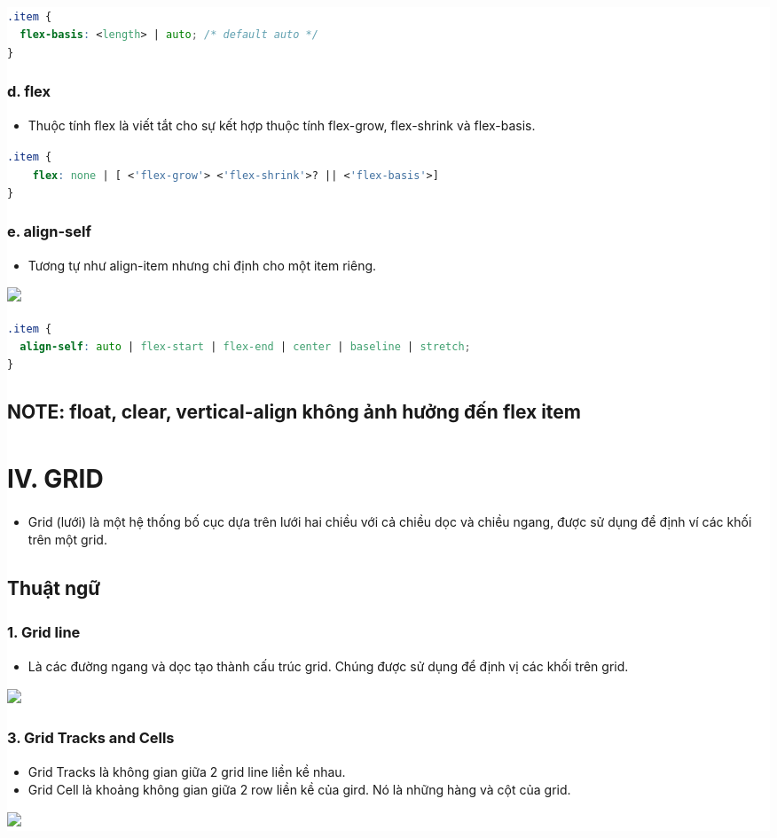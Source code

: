 ```css
.item {
  flex-basis: <length> | auto; /* default auto */
}
```
### d. flex
- Thuộc tính flex là viết tắt cho sự kết hợp thuộc tính flex-grow, flex-shrink và flex-basis.

```css
.item {
    flex: none | [ <'flex-grow'> <'flex-shrink'>? || <'flex-basis'>]
}
```

### e. align-self

- Tương tự như align-item nhưng chỉ định cho một item riêng.



<img src="https://css-tricks.com/wp-content/uploads/2018/10/align-self.svg" width=500>


```css
.item {
  align-self: auto | flex-start | flex-end | center | baseline | stretch;
}
```

## NOTE: float, clear, vertical-align không ảnh hưởng đến flex item


# IV. GRID

- Grid (lưới) là một hệ thống bố cục dựa trên lưới hai chiều với cả chiều dọc và chiều ngang, được sử dụng để định ví các khối trên một grid.

## Thuật ngữ

### 1. Grid line
- Là các đường ngang và dọc tạo thành cấu trúc grid. Chúng được sử dụng để định vị các khối trên grid.

<img src="https://www.bravebits.co/wp-content/uploads/2017/12/grid-line.png" width=500>

### 3. Grid Tracks and Cells
- Grid Tracks là không gian giữa 2 grid line liền kề nhau. 
- Grid Cell là khoảng không gian giữa 2 row liền kề của gird. Nó là những hàng và cột của grid.

<img src="https://www.bravebits.co/wp-content/uploads/2017/12/grid-tracks-cell.png" width=500>
